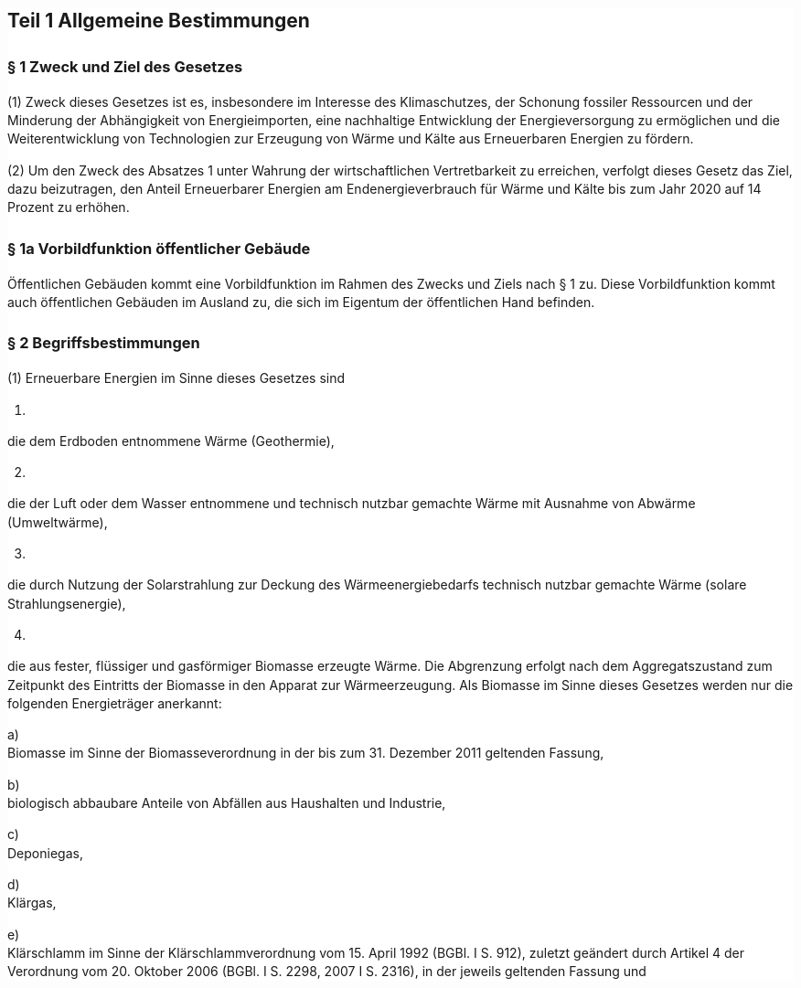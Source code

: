 Teil 1 Allgemeine Bestimmungen
------------------------------

### 

### § 1 Zweck und Ziel des Gesetzes

(1) Zweck dieses Gesetzes ist es, insbesondere im Interesse des Klimaschutzes, der Schonung fossiler Ressourcen und der Minderung der Abhängigkeit von Energieimporten, eine nachhaltige Entwicklung der Energieversorgung zu ermöglichen und die Weiterentwicklung von Technologien zur Erzeugung von Wärme und Kälte aus Erneuerbaren Energien zu fördern.

(2) Um den Zweck des Absatzes 1 unter Wahrung der wirtschaftlichen Vertretbarkeit zu erreichen, verfolgt dieses Gesetz das Ziel, dazu beizutragen, den Anteil Erneuerbarer Energien am Endenergieverbrauch für Wärme und Kälte bis zum Jahr 2020 auf 14 Prozent zu erhöhen.

### § 1a Vorbildfunktion öffentlicher Gebäude

Öffentlichen Gebäuden kommt eine Vorbildfunktion im Rahmen des Zwecks und Ziels nach § 1 zu. Diese Vorbildfunktion kommt auch öffentlichen Gebäuden im Ausland zu, die sich im Eigentum der öffentlichen Hand befinden.

### § 2 Begriffsbestimmungen

(1) Erneuerbare Energien im Sinne dieses Gesetzes sind

1.  
die dem Erdboden entnommene Wärme (Geothermie),

2.  
die der Luft oder dem Wasser entnommene und technisch nutzbar gemachte Wärme mit Ausnahme von Abwärme (Umweltwärme),

3.  
die durch Nutzung der Solarstrahlung zur Deckung des Wärmeenergiebedarfs technisch nutzbar gemachte Wärme (solare Strahlungsenergie),

4.  
die aus fester, flüssiger und gasförmiger Biomasse erzeugte Wärme. Die Abgrenzung erfolgt nach dem Aggregatszustand zum Zeitpunkt des Eintritts der Biomasse in den Apparat zur Wärmeerzeugung. Als Biomasse im Sinne dieses Gesetzes werden nur die folgenden Energieträger anerkannt:

a)  
Biomasse im Sinne der Biomasseverordnung in der bis zum 31. Dezember 2011 geltenden Fassung,

b)  
biologisch abbaubare Anteile von Abfällen aus Haushalten und Industrie,

c)  
Deponiegas,

d)  
Klärgas,

e)  
Klärschlamm im Sinne der Klärschlammverordnung vom 15. April 1992 (BGBl. I S. 912), zuletzt geändert durch Artikel 4 der Verordnung vom 20. Oktober 2006 (BGBl. I S. 2298, 2007 I S. 2316), in der jeweils geltenden Fassung und
